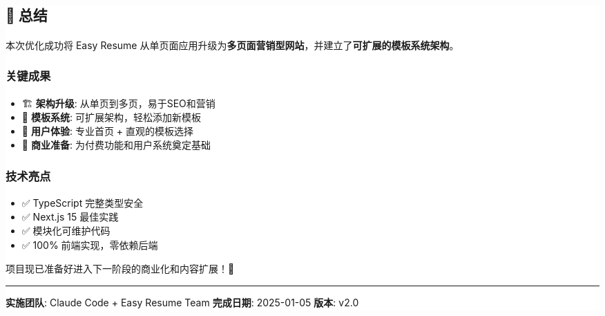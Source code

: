 
## 🎉 总结

本次优化成功将 Easy Resume 从单页面应用升级为**多页面营销型网站**，并建立了**可扩展的模板系统架构**。

### 关键成果
- 🏗️ **架构升级**: 从单页到多页，易于SEO和营销
- 🎨 **模板系统**: 可扩展架构，轻松添加新模板
- 🚀 **用户体验**: 专业首页 + 直观的模板选择
- 💼 **商业准备**: 为付费功能和用户系统奠定基础

### 技术亮点
- ✅ TypeScript 完整类型安全
- ✅ Next.js 15 最佳实践
- ✅ 模块化可维护代码
- ✅ 100% 前端实现，零依赖后端

项目现已准备好进入下一阶段的商业化和内容扩展！🎊

---

**实施团队**: Claude Code + Easy Resume Team
**完成日期**: 2025-01-05
**版本**: v2.0
